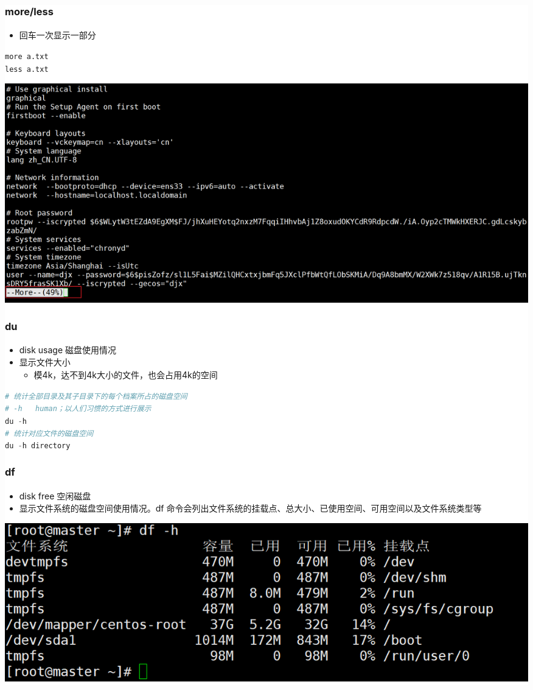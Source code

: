 ### more/less

- 回车一次显示一部分

```python
more a.txt
less a.txt
```

![](Linux笔记/image-20230727193418935.png)

### du

- disk usage 磁盘使用情况
- 显示文件大小
  - 模4k，达不到4k大小的文件，也会占用4k的空间

```python
# 统计全部目录及其子目录下的每个档案所占的磁盘空间
# -h   human；以人们习惯的方式进行展示
du -h
# 统计对应文件的磁盘空间
du -h directory
```

### df

- disk free 空闲磁盘
- 显示文件系统的磁盘空间使用情况。df 命令会列出文件系统的挂载点、总大小、已使用空间、可用空间以及文件系统类型等

![](Linux笔记/image-20230727193920519.png)
